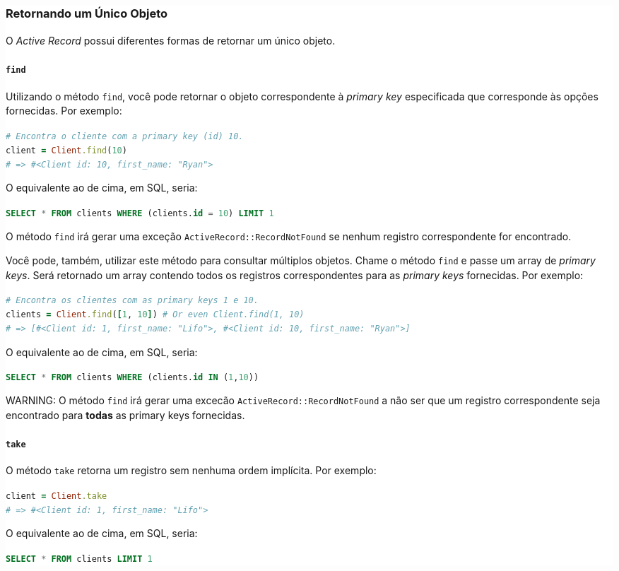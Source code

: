 ### Retornando um Único Objeto

O *Active Record* possui diferentes formas de retornar um único objeto.

#### `find`

Utilizando o método `find`, você pode retornar o objeto correspondente à *primary key* especificada que corresponde às opções fornecidas.
Por exemplo:

```ruby
# Encontra o cliente com a primary key (id) 10.
client = Client.find(10)
# => #<Client id: 10, first_name: "Ryan">
```

O equivalente ao de cima, em SQL, seria:

```sql
SELECT * FROM clients WHERE (clients.id = 10) LIMIT 1
```

O método `find` irá gerar uma exceção `ActiveRecord::RecordNotFound` se nenhum registro correspondente for encontrado.

Você pode, também, utilizar este método para consultar múltiplos objetos. Chame o método `find` e passe um array de *primary keys*. 
Será retornado um array contendo todos os registros correspondentes para as *primary keys* fornecidas. Por exemplo:

```ruby
# Encontra os clientes com as primary keys 1 e 10. 
clients = Client.find([1, 10]) # Or even Client.find(1, 10)
# => [#<Client id: 1, first_name: "Lifo">, #<Client id: 10, first_name: "Ryan">]
```

O equivalente ao de cima, em SQL, seria:

```sql
SELECT * FROM clients WHERE (clients.id IN (1,10))
```

WARNING: O método `find` irá gerar uma excecão `ActiveRecord::RecordNotFound` a não ser que um registro correspondente seja encontrado para **todas** as primary keys fornecidas.

#### `take`

O método `take` retorna um registro sem nenhuma ordem implícita. Por exemplo:

```ruby
client = Client.take
# => #<Client id: 1, first_name: "Lifo">
```

O equivalente ao de cima, em SQL, seria:

```sql
SELECT * FROM clients LIMIT 1
```
